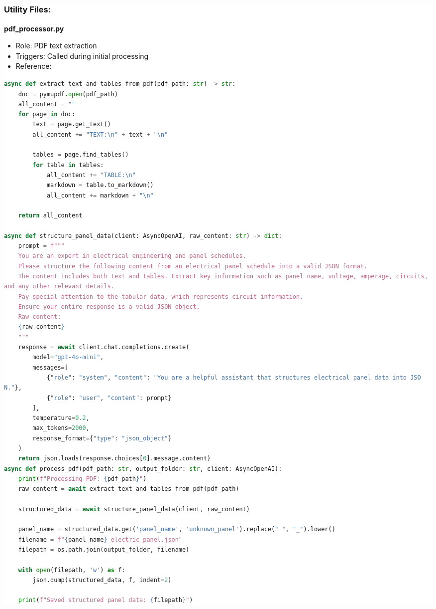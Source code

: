 
### Utility Files:

**pdf_processor.py**
- Role: PDF text extraction
- Triggers: Called during initial processing
- Reference:

```6:56:utils/pdf_processor.py
async def extract_text_and_tables_from_pdf(pdf_path: str) -> str:
    doc = pymupdf.open(pdf_path)
    all_content = ""
    for page in doc:
        text = page.get_text()
        all_content += "TEXT:\n" + text + "\n"
        
        tables = page.find_tables()
        for table in tables:
            all_content += "TABLE:\n"
            markdown = table.to_markdown()
            all_content += markdown + "\n"
    
    return all_content

async def structure_panel_data(client: AsyncOpenAI, raw_content: str) -> dict:
    prompt = f"""
    You are an expert in electrical engineering and panel schedules. 
    Please structure the following content from an electrical panel schedule into a valid JSON format. 
    The content includes both text and tables. Extract key information such as panel name, voltage, amperage, circuits, and any other relevant details.
    Pay special attention to the tabular data, which represents circuit information.
    Ensure your entire response is a valid JSON object.
    Raw content:
    {raw_content}
    """
    response = await client.chat.completions.create(
        model="gpt-4o-mini",
        messages=[
            {"role": "system", "content": "You are a helpful assistant that structures electrical panel data into JSON."},
            {"role": "user", "content": prompt}
        ],
        temperature=0.2,
        max_tokens=2000,
        response_format={"type": "json_object"}
    )
    return json.loads(response.choices[0].message.content)
async def process_pdf(pdf_path: str, output_folder: str, client: AsyncOpenAI):
    print(f"Processing PDF: {pdf_path}")
    raw_content = await extract_text_and_tables_from_pdf(pdf_path)
    
    structured_data = await structure_panel_data(client, raw_content)
    
    panel_name = structured_data.get('panel_name', 'unknown_panel').replace(" ", "_").lower()
    filename = f"{panel_name}_electric_panel.json"
    filepath = os.path.join(output_folder, filename)
    
    with open(filepath, 'w') as f:
        json.dump(structured_data, f, indent=2)
    
    print(f"Saved structured panel data: {filepath}")
```
